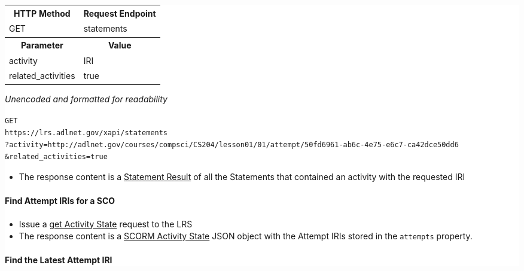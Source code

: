 <table>
   <tr><th>HTTP Method</th><th>Request Endpoint</th></tr>
   <tr id="7.0.s22.table1.row1"><td>GET</td><td>statements</tr>
   <tr><th>Parameter</th><th>Value</th></tr>
   <tr id="7.0.s22.table1.row2"><td>activity</td><td>IRI</td></tr>
   <tr id="7.0.s22.table1.row3"><td>related_activities</td><td>true</td></tr>
</table>

_Unencoded and formatted for readability_  
```
GET  
https://lrs.adlnet.gov/xapi/statements
?activity=http://adlnet.gov/courses/compsci/CS204/lesson01/01/attempt/50fd6961-ab6c-4e75-e6c7-ca42dce50dd6
&related_activities=true
```  

* <a name="7.0.s22.table1.b1"></a> The response content is a [Statement Result](https://github.com/adlnet/xAPI-Spec/blob/master/xAPI.md#retstmts) of all the Statements that contained an activity with the requested IRI  


#### <a name="7.0.s23"></a>Find Attempt IRIs for a SCO
* <a name="7.0.s23.b1"></a> Issue a [get Activity State](#get-xapi-scorm-activity-state) request to the LRS  
* <a name="7.0.s23.b2"></a> The response content is a [SCORM Activity State](#scorm-activity-state) JSON object with the Attempt IRIs stored in the `attempts` property.  

#### <a name="7.0.s24"></a>Find the Latest Attempt IRI
